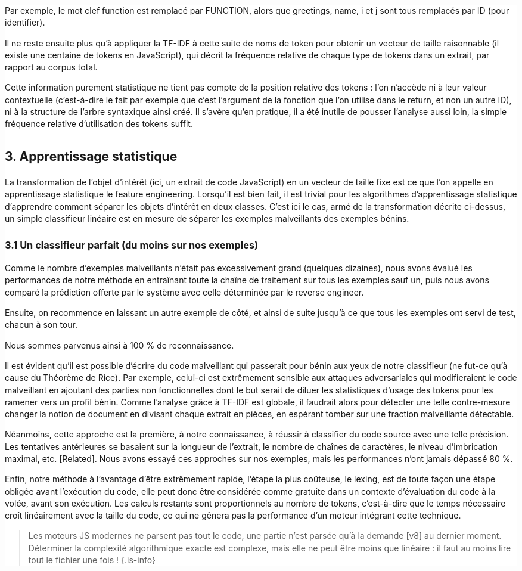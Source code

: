 Par exemple, le mot clef function est remplacé par FUNCTION, alors que greetings, name, i et j sont tous remplacés par ID (pour identifier).

Il ne reste ensuite plus qu’à appliquer la TF-IDF à cette suite de noms de token pour obtenir un vecteur de taille raisonnable (il existe une centaine de tokens en JavaScript), qui décrit la fréquence relative de chaque type de tokens dans un extrait, par rapport au corpus total.

Cette information purement statistique ne tient pas compte de la position relative des tokens : l’on n’accède ni à leur valeur contextuelle (c’est-à-dire le fait par exemple que c’est l’argument de la fonction que l’on utilise dans le return, et non un autre ID), ni à la structure de l’arbre syntaxique ainsi créé. Il s’avère qu’en pratique, il a été inutile de pousser l’analyse aussi loin, la simple fréquence relative d’utilisation des tokens suffit.

## 3. Apprentissage statistique
La transformation de l’objet d’intérêt (ici, un extrait de code JavaScript) en un vecteur de taille fixe est ce que l’on appelle en apprentissage statistique le feature engineering. Lorsqu’il est bien fait, il est trivial pour les algorithmes d’apprentissage statistique d’apprendre comment séparer les objets d’intérêt en deux classes. C’est ici le cas, armé de la transformation décrite ci-dessus, un simple classifieur linéaire est en mesure de séparer les exemples malveillants des exemples bénins.

### 3.1 Un classifieur parfait (du moins sur nos exemples)
Comme le nombre d’exemples malveillants n’était pas excessivement grand (quelques dizaines), nous avons évalué les performances de notre méthode en entraînant toute la chaîne de traitement sur tous les exemples sauf un, puis nous avons comparé la prédiction offerte par le système avec celle déterminée par le reverse engineer.

Ensuite, on recommence en laissant un autre exemple de côté, et ainsi de suite jusqu’à ce que tous les exemples ont servi de test, chacun à son tour.

Nous sommes parvenus ainsi à 100 % de reconnaissance.

Il est évident qu’il est possible d’écrire du code malveillant qui passerait pour bénin aux yeux de notre classifieur (ne fut-ce qu’à cause du Théorème de Rice). Par exemple, celui-ci est extrêmement sensible aux attaques adversariales qui modifieraient le code malveillant en ajoutant des parties non fonctionnelles dont le but serait de diluer les statistiques d’usage des tokens pour les ramener vers un profil bénin. Comme l’analyse grâce à TF-IDF est globale, il faudrait alors pour détecter une telle contre-mesure changer la notion de document en divisant chaque extrait en pièces, en espérant tomber sur une fraction malveillante détectable.

Néanmoins, cette approche est la première, à notre connaissance, à réussir à classifier du code source avec une telle précision. Les tentatives antérieures se basaient sur la longueur de l’extrait, le nombre de chaînes de caractères, le niveau d’imbrication maximal, etc. [Related]. Nous avons essayé ces approches sur nos exemples, mais les performances n’ont jamais dépassé 80 %.

Enfin, notre méthode à l’avantage d’être extrêmement rapide, l’étape la plus coûteuse, le lexing, est de toute façon une étape obligée avant l’exécution du code, elle peut donc être considérée comme gratuite dans un contexte d’évaluation du code à la volée, avant son exécution. Les calculs restants sont proportionnels au nombre de tokens, c’est-à-dire que le temps nécessaire croît linéairement avec la taille du code, ce qui ne gênera pas la performance d’un moteur intégrant cette technique.

> Les moteurs JS modernes ne parsent pas tout le code, une partie n’est parsée qu’à la demande [v8] au dernier moment. Déterminer la complexité algorithmique exacte est complexe, mais elle ne peut être moins que linéaire : il faut au moins lire tout le fichier une fois !
{.is-info}
